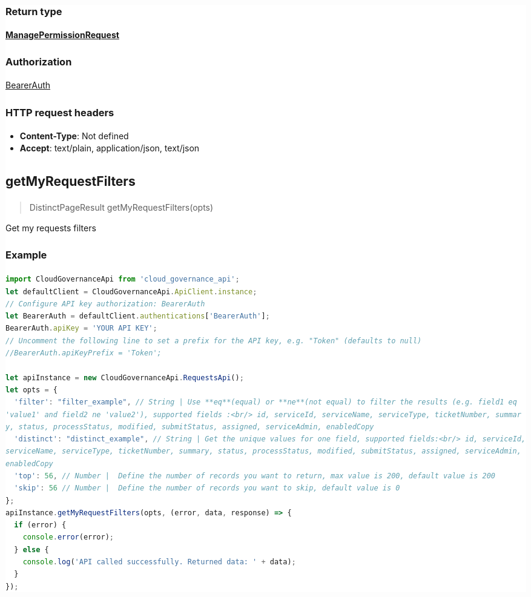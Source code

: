 ### Return type

[**ManagePermissionRequest**](ManagePermissionRequest.md)

### Authorization

[BearerAuth](../README.md#BearerAuth)

### HTTP request headers

- **Content-Type**: Not defined
- **Accept**: text/plain, application/json, text/json


## getMyRequestFilters

> DistinctPageResult getMyRequestFilters(opts)

Get my requests filters

### Example

```javascript
import CloudGovernanceApi from 'cloud_governance_api';
let defaultClient = CloudGovernanceApi.ApiClient.instance;
// Configure API key authorization: BearerAuth
let BearerAuth = defaultClient.authentications['BearerAuth'];
BearerAuth.apiKey = 'YOUR API KEY';
// Uncomment the following line to set a prefix for the API key, e.g. "Token" (defaults to null)
//BearerAuth.apiKeyPrefix = 'Token';

let apiInstance = new CloudGovernanceApi.RequestsApi();
let opts = {
  'filter': "filter_example", // String | Use **eq**(equal) or **ne**(not equal) to filter the results (e.g. field1 eq 'value1' and field2 ne 'value2'), supported fields :<br/> id, serviceId, serviceName, serviceType, ticketNumber, summary, status, processStatus, modified, submitStatus, assigned, serviceAdmin, enabledCopy
  'distinct': "distinct_example", // String | Get the unique values for one field, supported fields:<br/> id, serviceId, serviceName, serviceType, ticketNumber, summary, status, processStatus, modified, submitStatus, assigned, serviceAdmin, enabledCopy
  'top': 56, // Number |  Define the number of records you want to return, max value is 200, default value is 200
  'skip': 56 // Number |  Define the number of records you want to skip, default value is 0
};
apiInstance.getMyRequestFilters(opts, (error, data, response) => {
  if (error) {
    console.error(error);
  } else {
    console.log('API called successfully. Returned data: ' + data);
  }
});
```
